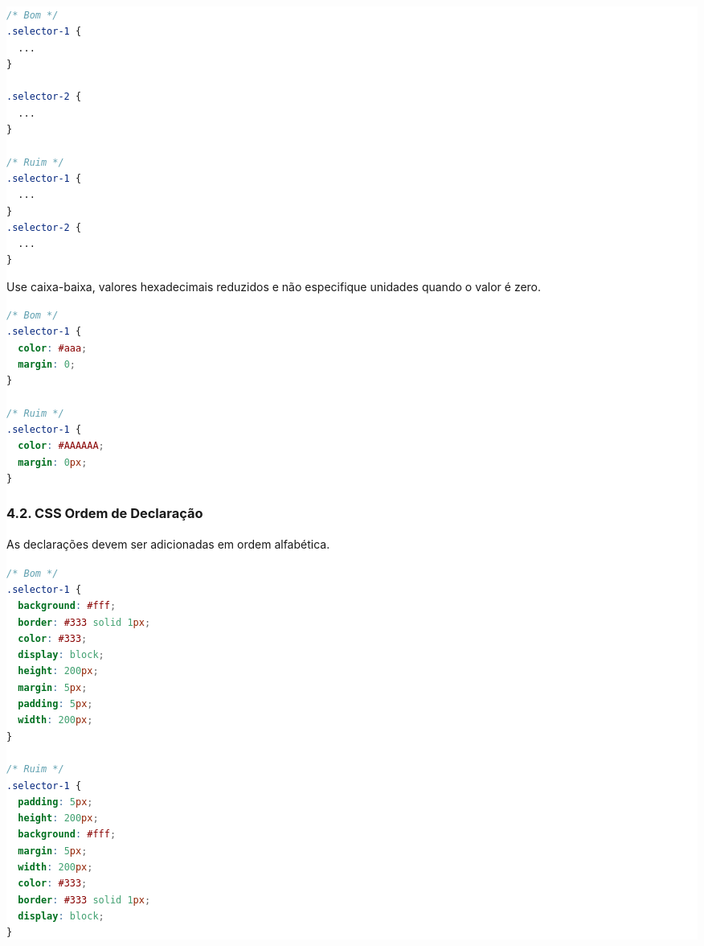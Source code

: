 ```css
/* Bom */
.selector-1 {
  ...
}

.selector-2 {
  ...
}

/* Ruim */
.selector-1 {
  ...
}
.selector-2 {
  ...
}
```

Use caixa-baixa, valores hexadecimais reduzidos e não especifique unidades quando o valor é zero.

```css
/* Bom */
.selector-1 {
  color: #aaa;
  margin: 0;
}

/* Ruim */
.selector-1 {
  color: #AAAAAA;
  margin: 0px;
}
```

<a name="css-order"></a>
### 4.2. CSS Ordem de Declaração

As declarações devem ser adicionadas em ordem alfabética.

```css
/* Bom */
.selector-1 {
  background: #fff;
  border: #333 solid 1px;
  color: #333;
  display: block;
  height: 200px;
  margin: 5px;
  padding: 5px;
  width: 200px;
}

/* Ruim */
.selector-1 {
  padding: 5px;
  height: 200px;
  background: #fff;
  margin: 5px;
  width: 200px;
  color: #333;
  border: #333 solid 1px;
  display: block;
}
```
